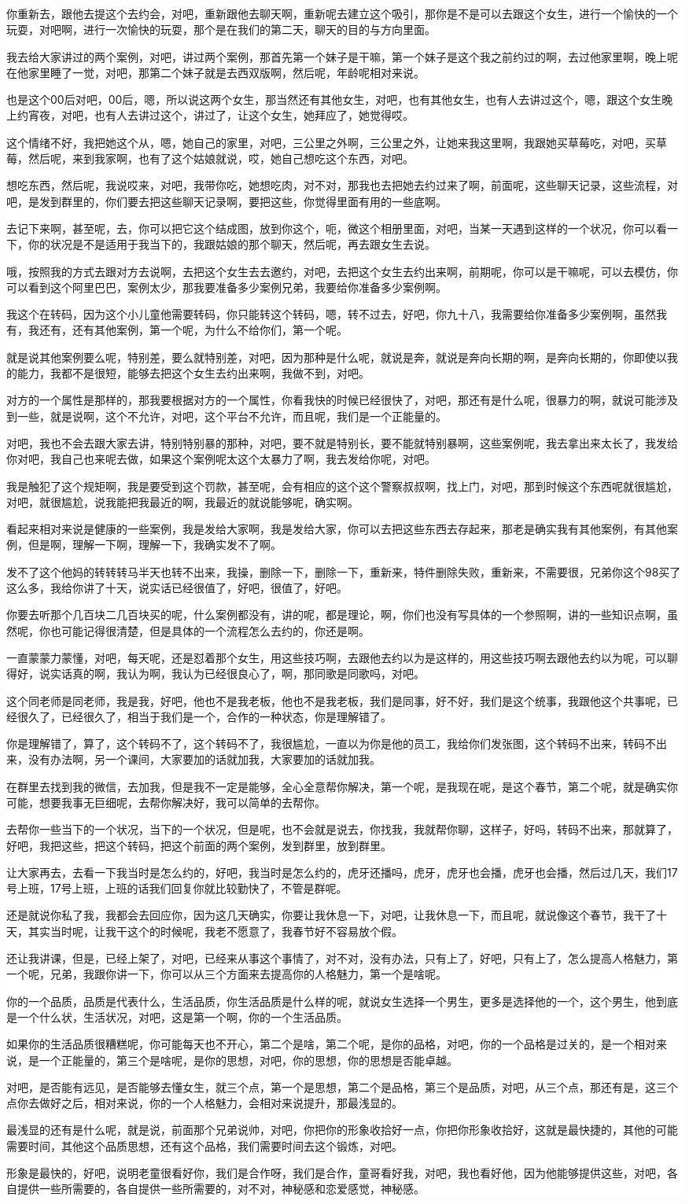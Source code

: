 你重新去，跟他去提这个去约会，对吧，重新跟他去聊天啊，重新呢去建立这个吸引，那你是不是可以去跟这个女生，进行一个愉快的一个玩耍，对吧啊，进行一次愉快的玩耍，那个是在我们的第二天，聊天的目的与方向里面。

我去给大家讲过的两个案例，对吧，讲过两个案例，那首先第一个妹子是干嘛，第一个妹子是这个我之前约过的啊，去过他家里啊，晚上呢在他家里睡了一觉，对吧，那第二个妹子就是去西双版啊，然后呢，年龄呢相对来说。

也是这个00后对吧，00后，嗯，所以说这两个女生，那当然还有其他女生，对吧，也有其他女生，也有人去讲过这个，嗯，跟这个女生晚上约宵夜，对吧，也有人去讲过这个，讲过了，让这个女生，她拜应了，她觉得哎。

这个情绪不好，我把她这个从，嗯，她自己的家里，对吧，三公里之外啊，三公里之外，让她来我这里啊，我跟她买草莓吃，对吧，买草莓，然后呢，来到我家啊，也有了这个姑娘就说，哎，她自己想吃这个东西，对吧。

想吃东西，然后呢，我说哎来，对吧，我带你吃，她想吃肉，对不对，那我也去把她去约过来了啊，前面呢，这些聊天记录，这些流程，对吧，是发到群里的，你们要去把这些聊天记录啊，要把这些，你觉得里面有用的一些底啊。

去记下来啊，甚至呢，去，你可以把它这个结成图，放到你这个，呃，微这个相册里面，对吧，当某一天遇到这样的一个状况，你可以看一下，你的状况是不是适用于我当下的，我跟姑娘的那个聊天，然后呢，再去跟女生去说。

哦，按照我的方式去跟对方去说啊，去把这个女生去去邀约，对吧，去把这个女生去约出来啊，前期呢，你可以是干嘛呢，可以去模仿，你可以看到这个阿里巴巴，案例太少，那我要准备多少案例兄弟，我要给你准备多少案例啊。

我这个在转码，因为这个小儿童他需要转码，你只能转这个转码，嗯，转不过去，好吧，你九十八，我需要给你准备多少案例啊，虽然我有，我还有，还有其他案例，第一个呢，为什么不给你们，第一个呢。

就是说其他案例要么呢，特别差，要么就特别差，对吧，因为那种是什么呢，就说是奔，就说是奔向长期的啊，是奔向长期的，你即使以我的能力，我都不是很短，能够去把这个女生去约出来啊，我做不到，对吧。

对方的一个属性是那样的，那我要根据对方的一个属性，你看我快的时候已经很快了，对吧，那还有是什么呢，很暴力的啊，就说可能涉及到一些，就是说啊，这个不允许，对吧，这个平台不允许，而且呢，我们是一个正能量的。

对吧，我也不会去跟大家去讲，特别特别暴的那种，对吧，要不就是特别长，要不能就特别暴啊，这些案例呢，我去拿出来太长了，我发给你对吧，我自己也来呢去做，如果这个案例呢太这个太暴力了啊，我去发给你呢，对吧。

我是触犯了这个规矩啊，我是要受到这个罚款，甚至呢，会有相应的这个这个警察叔叔啊，找上门，对吧，那到时候这个东西呢就很尴尬，对吧，就很尴尬，说我能把我最近的啊，我最近的就说能够呢，确实啊。

看起来相对来说是健康的一些案例，我是发给大家啊，我是发给大家，你可以去把这些东西去存起来，那老是确实我有其他案例，有其他案例，但是啊，理解一下啊，理解一下，我确实发不了啊。

发不了这个他妈的转转转马半天也转不出来，我操，删除一下，删除一下，重新来，特件删除失败，重新来，不需要很，兄弟你这个98买了这么多，我给你讲了十天，说实话已经很值了，好吧，很值了，好吧。

你要去听那个几百块二几百块买的呢，什么案例都没有，讲的呢，都是理论，啊，你们也没有写具体的一个参照啊，讲的一些知识点啊，虽然呢，你也可能记得很清楚，但是具体的一个流程怎么去约的，你还是啊。

一直蒙蒙力蒙懂，对吧，每天呢，还是怼着那个女生，用这些技巧啊，去跟他去约以为是这样的，用这些技巧啊去跟他去约以为呢，可以聊得好，说实话真的啊，我认为啊，我认为已经很良心了，啊，那同歌是同歌吗，对吧。

这个同老师是同老师，我是我，好吧，他也不是我老板，他也不是我老板，我们是同事，好不好，我们是这个统事，我跟他这个共事呢，已经很久了，已经很久了，相当于我们是一个，合作的一种状态，你是理解错了。

你是理解错了，算了，这个转码不了，这个转码不了，我很尴尬，一直以为你是他的员工，我给你们发张图，这个转码不出来，转码不出来，没有办法啊，另一个课间，大家要加的话就加我，大家要加的话就加我。

在群里去找到我的微信，去加我，但是我不一定是能够，全心全意帮你解决，第一个呢，是我现在呢，是这个春节，第二个呢，就是确实你可能，想要我事无巨细呢，去帮你解决好，我可以简单的去帮你。

去帮你一些当下的一个状况，当下的一个状况，但是呢，也不会就是说去，你找我，我就帮你聊，这样子，好吗，转码不出来，那就算了，好吧，我把这些，把这个转码，把这个前面的两个案例，发到群里，放到群里。

让大家再去，去看一下我当时是怎么约的，好吧，我当时是怎么约的，虎牙还播吗，虎牙，虎牙也会播，虎牙也会播，然后过几天，我们17号上班，17号上班，上班的话我们回复你就比较勤快了，不管是群呢。

还是就说你私了我，我都会去回应你，因为这几天确实，你要让我休息一下，对吧，让我休息一下，而且呢，就说像这个春节，我干了十天，其实当时呢，让我干这个的时候呢，我老不愿意了，我春节好不容易放个假。

还让我讲课，但是，已经上架了，对吧，已经来从事这个事情了，对不对，没有办法，只有上了，好吧，只有上了，怎么提高人格魅力，第一个呢，兄弟，我跟你讲一下，你可以从三个方面来去提高你的人格魅力，第一个是啥呢。

你的一个品质，品质是代表什么，生活品质，你生活品质是什么样的呢，就说女生选择一个男生，更多是选择他的一个，这个男生，他到底是一个什么状，生活状况，对吧，这是第一个啊，你的一个生活品质。

如果你的生活品质很糟糕呢，你可能每天也不开心，第二个是啥，第二个呢，是你的品格，对吧，你的一个品格是过关的，是一个相对来说，是一个正能量的，第三个是啥呢，是你的思想，对吧，你的思想，你的思想是否能卓越。

对吧，是否能有远见，是否能够去懂女生，就三个点，第一个是思想，第二个是品格，第三个是品质，对吧，从三个点，那还有是，这三个点你去做好之后，相对来说，你的一个人格魅力，会相对来说提升，那最浅显的。

最浅显的还有是什么呢，就是说，前面那个兄弟说帅，对吧，你把你的形象收拾好一点，你把你形象收拾好，这就是最快捷的，其他的可能需要时间，其他这个品质思想，还有这个品格，我们需要时间去这个锻炼，对吧。

形象是最快的，好吧，说明老童很看好你，我们是合作呀，我们是合作，童哥看好我，对吧，我也看好他，因为他能够提供这些，对吧，各自提供一些所需要的，各自提供一些所需要的，对不对，神秘感和恋爱感觉，神秘感。

